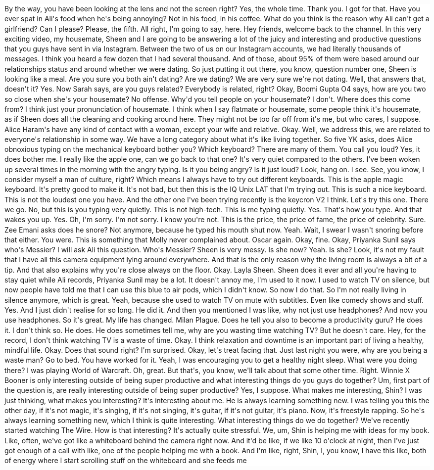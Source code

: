  By the way, you have been looking at the lens and not the screen right? Yes, the whole time. Thank you. I got for that. Have you ever spat in Ali's food when he's being annoying? Not in his food, in his coffee. What do you think is the reason why Ali can't get a girlfriend? Can I please? Please, the fifth. All right, I'm going to say, here. Hey friends, welcome back to the channel. In this very exciting video, my housemate, Sheen and I are going to be answering a lot of the juicy and interesting and productive questions that you guys have sent in via Instagram. Between the two of us on our Instagram accounts, we had literally thousands of messages. I think you heard a few dozen that I had several thousand. And of those, about 95% of them were based around our relationships status and around whether we were dating. So just putting it out there, you know, question number one, Sheen is looking like a meal. Are you sure you both ain't dating? Are we dating? We are very sure we're not dating. Well, that answers that, doesn't it? Yes. Now Sarah says, are you guys related? Everybody is related, right? Okay, Boomi Gupta O4 says, how are you two so close when she's your housemate? No offense. Why'd you tell people on your housemate? I don't. Where does this come from? I think just your pronunciation of housemate. I think when I say flatmate or housemate, some people think it's housemate, as if Sheen does all the cleaning and cooking around here. They might not be too far off from it's me, but who cares, I suppose. Alice Haram's have any kind of contact with a woman, except your wife and relative. Okay. Well, we address this, we are related to everyone's relationship in some way. We have a long category about what it's like living together. So five YK asks, does Alice obnoxious typing on the mechanical keyboard bother you? Which keyboard? There are many of them. You call you loud? Yes, it does bother me. I really like the apple one, can we go back to that one? It's very quiet compared to the others. I've been woken up several times in the morning with the angry typing. Is it you being angry? Is it just loud? Look, hang on. I see. See, you know, I consider myself a man of culture, right? Which means I always have to try out different keyboards. This is the apple magic keyboard. It's pretty good to make it. It's not bad, but then this is the IQ Unix LAT that I'm trying out. This is such a nice keyboard. This is not the loudest one you have. And the other one I've been trying recently is the keycron V2 I think. Let's try this one. There we go. No, but this is you typing very quietly. This is not high-tech. This is me typing quietly. Yes. That's how you type. And that wakes you up. Yes. Oh, I'm sorry. I'm not sorry. I know you're not. This is the price, the price of fame, the price of celebrity. Sure. Zee Emani asks does he snore? Not anymore, because he typed his mouth shut now. Yeah. Wait, I swear I wasn't snoring before that either. You were. This is something that Molly never complained about. Oscar again. Okay, fine. Okay, Priyanka Sunil says who's Messier? I will ask Ali this question. Who's Messier? Sheen is very messy. Is she now? Yeah. Is she? Look, it's not my fault that I have all this camera equipment lying around everywhere. And that is the only reason why the living room is always a bit of a tip. And that also explains why you're close always on the floor. Okay. Layla Sheen. Sheen does it ever and all you're having to stay quiet while Ali records, Priyanka Sunil may be a lot. It doesn't annoy me, I'm used to it now. I used to watch TV on silence, but now people have told me that I can use this blue to air pods, which I didn't know. So now I do that. So I'm not really living in silence anymore, which is great. Yeah, because she used to watch TV on mute with subtitles. Even like comedy shows and stuff. Yes. And I just didn't realise for so long. He did it. And then you mentioned I was like, why not just use headphones? And now you use headphones. So it's great. My life has changed. Milan Plague. Does he tell you also to become a productivity guru? He does it. I don't think so. He does. He does sometimes tell me, why are you wasting time watching TV? But he doesn't care. Hey, for the record, I don't think watching TV is a waste of time. Okay. I think relaxation and downtime is an important part of living a healthy, mindful life. Okay. Does that sound right? I'm surprised. Okay, let's treat facing that. Just last night you were, why are you being a waste man? Go to bed. You have worked for it. Yeah, I was encouraging you to get a healthy night sleep. What were you doing there? I was playing World of Warcraft. Oh, great. But that's, you know, we'll talk about that some other time. Right. Winnie X Booner is only interesting outside of being super productive and what interesting things do you guys do together? Um, first part of the question is, are really interesting outside of being super productive? Yes, I suppose. What makes me interesting, Shin? I was just thinking, what makes you interesting? It's interesting about me. He is always learning something new. I was telling you this the other day, if it's not magic, it's singing, if it's not singing, it's guitar, if it's not guitar, it's piano. Now, it's freestyle rapping. So he's always learning something new, which I think is quite interesting. What interesting things do we do together? We've recently started watching The Wire. How is that interesting? It's actually quite stressful. We, um, Shin is helping me with ideas for my book. Like, often, we've got like a whiteboard behind the camera right now. And it'd be like, if we like 10 o'clock at night, then I've just got enough of a call with like, one of the people helping me with a book. And I'm like, right, Shin, I, you know, I have this like, both of energy where I start scrolling stuff on the whiteboard and she feeds me